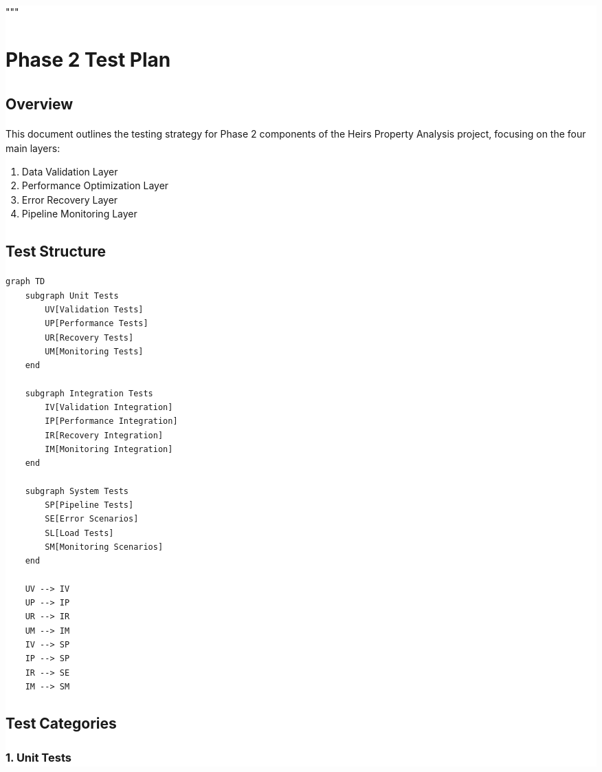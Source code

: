 """
# Phase 2 Test Plan

## Overview
This document outlines the testing strategy for Phase 2 components of the Heirs Property Analysis project, focusing on the four main layers:
1. Data Validation Layer
2. Performance Optimization Layer
3. Error Recovery Layer
4. Pipeline Monitoring Layer

## Test Structure
```mermaid
graph TD
    subgraph Unit Tests
        UV[Validation Tests]
        UP[Performance Tests]
        UR[Recovery Tests]
        UM[Monitoring Tests]
    end

    subgraph Integration Tests
        IV[Validation Integration]
        IP[Performance Integration]
        IR[Recovery Integration]
        IM[Monitoring Integration]
    end

    subgraph System Tests
        SP[Pipeline Tests]
        SE[Error Scenarios]
        SL[Load Tests]
        SM[Monitoring Scenarios]
    end

    UV --> IV
    UP --> IP
    UR --> IR
    UM --> IM
    IV --> SP
    IP --> SP
    IR --> SE
    IM --> SM
```

## Test Categories

### 1. Unit Tests
